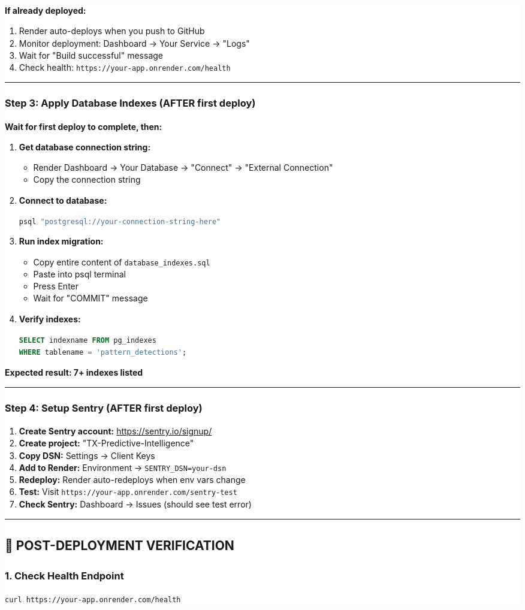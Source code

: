 **If already deployed:**

1. Render auto-deploys when you push to GitHub
2. Monitor deployment: Dashboard → Your Service → "Logs"
3. Wait for "Build successful" message
4. Check health: `https://your-app.onrender.com/health`

---

### Step 3: Apply Database Indexes (AFTER first deploy)

**Wait for first deploy to complete, then:**

1. **Get database connection string:**
   - Render Dashboard → Your Database → "Connect" → "External Connection"
   - Copy the connection string

2. **Connect to database:**
   ```bash
   psql "postgresql://your-connection-string-here"
   ```

3. **Run index migration:**
   - Copy entire content of `database_indexes.sql`
   - Paste into psql terminal
   - Press Enter
   - Wait for "COMMIT" message

4. **Verify indexes:**
   ```sql
   SELECT indexname FROM pg_indexes 
   WHERE tablename = 'pattern_detections';
   ```

**Expected result: 7+ indexes listed**

---

### Step 4: Setup Sentry (AFTER first deploy)

1. **Create Sentry account:** https://sentry.io/signup/
2. **Create project:** "TX-Predictive-Intelligence"
3. **Copy DSN:** Settings → Client Keys
4. **Add to Render:** Environment → `SENTRY_DSN=your-dsn`
5. **Redeploy:** Render auto-redeploys when env vars change
6. **Test:** Visit `https://your-app.onrender.com/sentry-test`
7. **Check Sentry:** Dashboard → Issues (should see test error)

---

## 🧪 POST-DEPLOYMENT VERIFICATION

### 1. Check Health Endpoint

```bash
curl https://your-app.onrender.com/health
```
